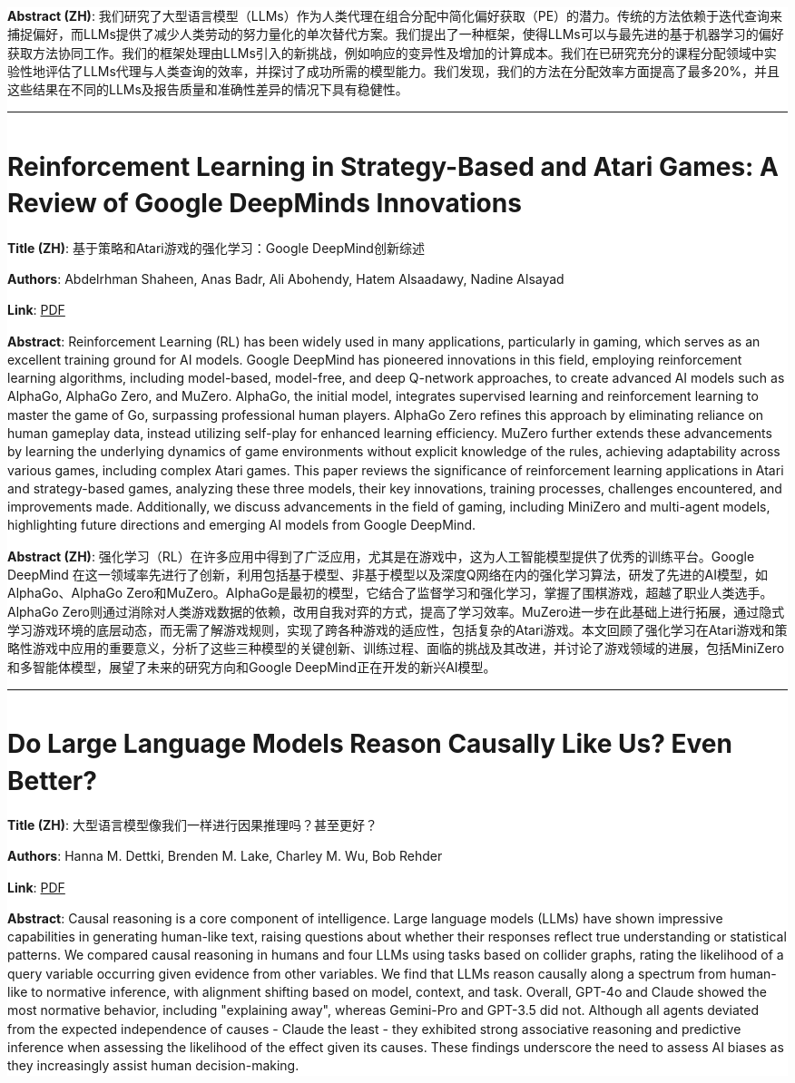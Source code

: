 **Abstract (ZH)**: 我们研究了大型语言模型（LLMs）作为人类代理在组合分配中简化偏好获取（PE）的潜力。传统的方法依赖于迭代查询来捕捉偏好，而LLMs提供了减少人类劳动的努力量化的单次替代方案。我们提出了一种框架，使得LLMs可以与最先进的基于机器学习的偏好获取方法协同工作。我们的框架处理由LLMs引入的新挑战，例如响应的变异性及增加的计算成本。我们在已研究充分的课程分配领域中实验性地评估了LLMs代理与人类查询的效率，并探讨了成功所需的模型能力。我们发现，我们的方法在分配效率方面提高了最多20%，并且这些结果在不同的LLMs及报告质量和准确性差异的情况下具有稳健性。 

---
# Reinforcement Learning in Strategy-Based and Atari Games: A Review of Google DeepMinds Innovations 

**Title (ZH)**: 基于策略和Atari游戏的强化学习：Google DeepMind创新综述 

**Authors**: Abdelrhman Shaheen, Anas Badr, Ali Abohendy, Hatem Alsaadawy, Nadine Alsayad  

**Link**: [PDF](https://arxiv.org/pdf/2502.10303)  

**Abstract**: Reinforcement Learning (RL) has been widely used in many applications, particularly in gaming, which serves as an excellent training ground for AI models. Google DeepMind has pioneered innovations in this field, employing reinforcement learning algorithms, including model-based, model-free, and deep Q-network approaches, to create advanced AI models such as AlphaGo, AlphaGo Zero, and MuZero. AlphaGo, the initial model, integrates supervised learning and reinforcement learning to master the game of Go, surpassing professional human players. AlphaGo Zero refines this approach by eliminating reliance on human gameplay data, instead utilizing self-play for enhanced learning efficiency. MuZero further extends these advancements by learning the underlying dynamics of game environments without explicit knowledge of the rules, achieving adaptability across various games, including complex Atari games. This paper reviews the significance of reinforcement learning applications in Atari and strategy-based games, analyzing these three models, their key innovations, training processes, challenges encountered, and improvements made. Additionally, we discuss advancements in the field of gaming, including MiniZero and multi-agent models, highlighting future directions and emerging AI models from Google DeepMind. 

**Abstract (ZH)**: 强化学习（RL）在许多应用中得到了广泛应用，尤其是在游戏中，这为人工智能模型提供了优秀的训练平台。Google DeepMind 在这一领域率先进行了创新，利用包括基于模型、非基于模型以及深度Q网络在内的强化学习算法，研发了先进的AI模型，如AlphaGo、AlphaGo Zero和MuZero。AlphaGo是最初的模型，它结合了监督学习和强化学习，掌握了围棋游戏，超越了职业人类选手。AlphaGo Zero则通过消除对人类游戏数据的依赖，改用自我对弈的方式，提高了学习效率。MuZero进一步在此基础上进行拓展，通过隐式学习游戏环境的底层动态，而无需了解游戏规则，实现了跨各种游戏的适应性，包括复杂的Atari游戏。本文回顾了强化学习在Atari游戏和策略性游戏中应用的重要意义，分析了这些三种模型的关键创新、训练过程、面临的挑战及其改进，并讨论了游戏领域的进展，包括MiniZero和多智能体模型，展望了未来的研究方向和Google DeepMind正在开发的新兴AI模型。 

---
# Do Large Language Models Reason Causally Like Us? Even Better? 

**Title (ZH)**: 大型语言模型像我们一样进行因果推理吗？甚至更好？ 

**Authors**: Hanna M. Dettki, Brenden M. Lake, Charley M. Wu, Bob Rehder  

**Link**: [PDF](https://arxiv.org/pdf/2502.10215)  

**Abstract**: Causal reasoning is a core component of intelligence. Large language models (LLMs) have shown impressive capabilities in generating human-like text, raising questions about whether their responses reflect true understanding or statistical patterns. We compared causal reasoning in humans and four LLMs using tasks based on collider graphs, rating the likelihood of a query variable occurring given evidence from other variables. We find that LLMs reason causally along a spectrum from human-like to normative inference, with alignment shifting based on model, context, and task. Overall, GPT-4o and Claude showed the most normative behavior, including "explaining away", whereas Gemini-Pro and GPT-3.5 did not. Although all agents deviated from the expected independence of causes - Claude the least - they exhibited strong associative reasoning and predictive inference when assessing the likelihood of the effect given its causes. These findings underscore the need to assess AI biases as they increasingly assist human decision-making. 
